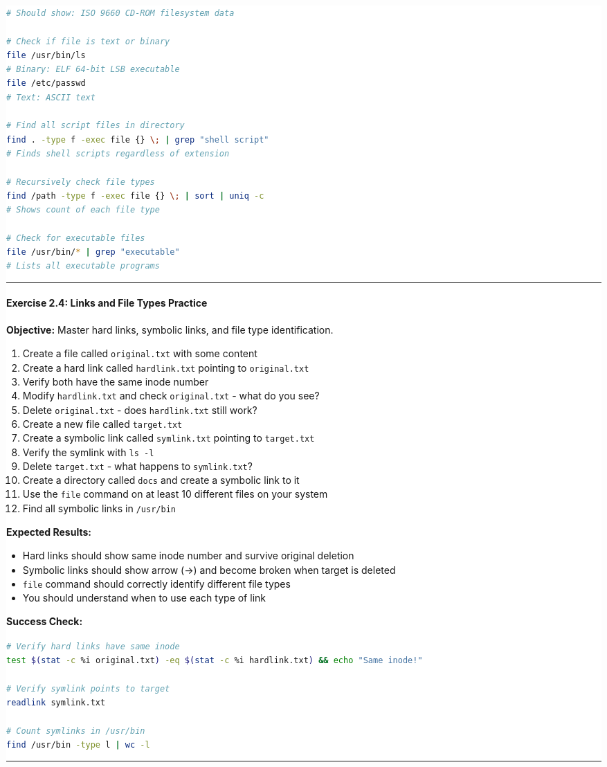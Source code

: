 ```bash
# Should show: ISO 9660 CD-ROM filesystem data

# Check if file is text or binary
file /usr/bin/ls
# Binary: ELF 64-bit LSB executable
file /etc/passwd
# Text: ASCII text

# Find all script files in directory
find . -type f -exec file {} \; | grep "shell script"
# Finds shell scripts regardless of extension

# Recursively check file types
find /path -type f -exec file {} \; | sort | uniq -c
# Shows count of each file type

# Check for executable files
file /usr/bin/* | grep "executable"
# Lists all executable programs
```

---

#### Exercise 2.4: Links and File Types Practice

**Objective:** Master hard links, symbolic links, and file type identification.

1. Create a file called `original.txt` with some content
2. Create a hard link called `hardlink.txt` pointing to `original.txt`
3. Verify both have the same inode number
4. Modify `hardlink.txt` and check `original.txt` - what do you see?
5. Delete `original.txt` - does `hardlink.txt` still work?
6. Create a new file called `target.txt`
7. Create a symbolic link called `symlink.txt` pointing to `target.txt`
8. Verify the symlink with `ls -l`
9. Delete `target.txt` - what happens to `symlink.txt`?
10. Create a directory called `docs` and create a symbolic link to it
11. Use the `file` command on at least 10 different files on your system
12. Find all symbolic links in `/usr/bin`

**Expected Results:**
- Hard links should show same inode number and survive original deletion
- Symbolic links should show arrow (->) and become broken when target is deleted
- `file` command should correctly identify different file types
- You should understand when to use each type of link

**Success Check:**
```bash
# Verify hard links have same inode
test $(stat -c %i original.txt) -eq $(stat -c %i hardlink.txt) && echo "Same inode!"

# Verify symlink points to target
readlink symlink.txt

# Count symlinks in /usr/bin
find /usr/bin -type l | wc -l
```

---
